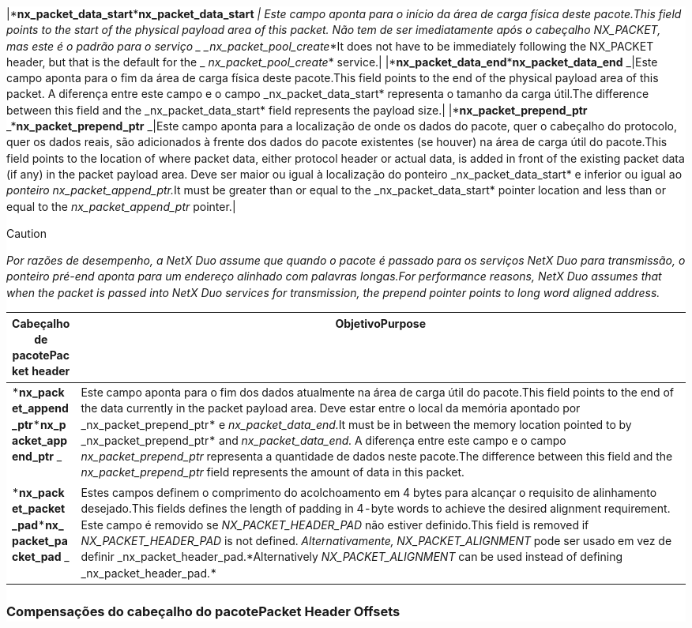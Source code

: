 |<span data-ttu-id="c4a98-321">\***nx_packet_data_start**</span><span class="sxs-lookup"><span data-stu-id="c4a98-321">\***nx_packet_data_start** _</span></span>| <span data-ttu-id="c4a98-322">Este campo aponta para o início da área de carga física deste pacote.</span><span class="sxs-lookup"><span data-stu-id="c4a98-322">This field points to the start of the physical payload area of this packet.</span></span> <span data-ttu-id="c4a98-323">Não tem de ser imediatamente após o cabeçalho NX_PACKET, mas este é o padrão para o serviço _ *_nx_packet_pool_create*_\*</span><span class="sxs-lookup"><span data-stu-id="c4a98-323">It does not have to be immediately following the NX_PACKET header, but that is the default for the _ *_nx_packet_pool_create_*\* service.</span></span>|
|<span data-ttu-id="c4a98-324">\***nx_packet_data_end**</span><span class="sxs-lookup"><span data-stu-id="c4a98-324">\***nx_packet_data_end** _</span></span>|<span data-ttu-id="c4a98-325">Este campo aponta para o fim da área de carga física deste pacote.</span><span class="sxs-lookup"><span data-stu-id="c4a98-325">This field points to the end of the physical payload area of this packet.</span></span> <span data-ttu-id="c4a98-326">A diferença entre este campo e o campo _nx_packet_data_start\* representa o tamanho da carga útil.</span><span class="sxs-lookup"><span data-stu-id="c4a98-326">The difference between this field and the _nx_packet_data_start\* field represents the payload size.</span></span>|
|<span data-ttu-id="c4a98-327">\***nx_packet_prepend_ptr** _</span><span class="sxs-lookup"><span data-stu-id="c4a98-327">\***nx_packet_prepend_ptr** _</span></span>|<span data-ttu-id="c4a98-328">Este campo aponta para a localização de onde os dados do pacote, quer o cabeçalho do protocolo, quer os dados reais, são adicionados à frente dos dados do pacote existentes (se houver) na área de carga útil do pacote.</span><span class="sxs-lookup"><span data-stu-id="c4a98-328">This field points to the location of where packet data, either protocol header or actual data, is added in front of the existing packet data (if any) in the packet payload area.</span></span> <span data-ttu-id="c4a98-329">Deve ser maior ou igual à localização do ponteiro _nx_packet_data_start\* e inferior ou igual ao *ponteiro nx_packet_append_ptr.*</span><span class="sxs-lookup"><span data-stu-id="c4a98-329">It must be greater than or equal to the _nx_packet_data_start\* pointer location and less than or equal to the *nx_packet_append_ptr* pointer.</span></span>|
> [!CAUTION]
> <span data-ttu-id="c4a98-330">*Por razões de desempenho, a NetX Duo assume que quando o pacote é passado para os serviços NetX Duo para transmissão, o ponteiro pré-end aponta para um endereço alinhado com palavras longas.*</span><span class="sxs-lookup"><span data-stu-id="c4a98-330">*For performance reasons, NetX Duo assumes that when the packet is passed into NetX Duo services for transmission, the prepend pointer points to long word aligned address.*</span></span>

| <span data-ttu-id="c4a98-331">Cabeçalho de pacote</span><span class="sxs-lookup"><span data-stu-id="c4a98-331">Packet header</span></span> | <span data-ttu-id="c4a98-332">Objetivo</span><span class="sxs-lookup"><span data-stu-id="c4a98-332">Purpose</span></span> |
|---|---|
|<span data-ttu-id="c4a98-333">\***nx_packet_append_ptr**</span><span class="sxs-lookup"><span data-stu-id="c4a98-333">\***nx_packet_append_ptr** _</span></span>|<span data-ttu-id="c4a98-334">Este campo aponta para o fim dos dados atualmente na área de carga útil do pacote.</span><span class="sxs-lookup"><span data-stu-id="c4a98-334">This field points to the end of the data currently in the packet payload area.</span></span> <span data-ttu-id="c4a98-335">Deve estar entre o local da memória apontado por _nx_packet_prepend_ptr\* e *nx_packet_data_end.*</span><span class="sxs-lookup"><span data-stu-id="c4a98-335">It must be in between the memory location pointed to by _nx_packet_prepend_ptr\* and *nx_packet_data_end.*</span></span> <span data-ttu-id="c4a98-336">A diferença entre este campo e o campo *nx_packet_prepend_ptr* representa a quantidade de dados neste pacote.</span><span class="sxs-lookup"><span data-stu-id="c4a98-336">The difference between this field and the *nx_packet_prepend_ptr* field represents the amount of data in this packet.</span></span>|
|<span data-ttu-id="c4a98-337">\***nx_packet_packet_pad**</span><span class="sxs-lookup"><span data-stu-id="c4a98-337">\***nx_packet_packet_pad** _</span></span>|<span data-ttu-id="c4a98-338">Estes campos definem o comprimento do acolchoamento em 4 bytes para alcançar o requisito de alinhamento desejado.</span><span class="sxs-lookup"><span data-stu-id="c4a98-338">This fields defines the length of padding in 4-byte words to achieve the desired alignment requirement.</span></span> <span data-ttu-id="c4a98-339">Este campo é removido se _*_NX_PACKET_HEADER_PAD_*_ não estiver definido.</span><span class="sxs-lookup"><span data-stu-id="c4a98-339">This field is removed if _*_NX_PACKET_HEADER_PAD_*_ is not defined.</span></span> <span data-ttu-id="c4a98-340">_*_Alternativamente, NX_PACKET_ALIGNMENT_*_ pode ser usado em vez de definir _nx_packet_header_pad.\*</span><span class="sxs-lookup"><span data-stu-id="c4a98-340">Alternatively _*_NX_PACKET_ALIGNMENT_*_ can be used instead of defining _nx_packet_header_pad.\*</span></span>|

### <a name="packet-header-offsets"></a><span data-ttu-id="c4a98-341">Compensações do cabeçalho do pacote</span><span class="sxs-lookup"><span data-stu-id="c4a98-341">Packet Header Offsets</span></span>
